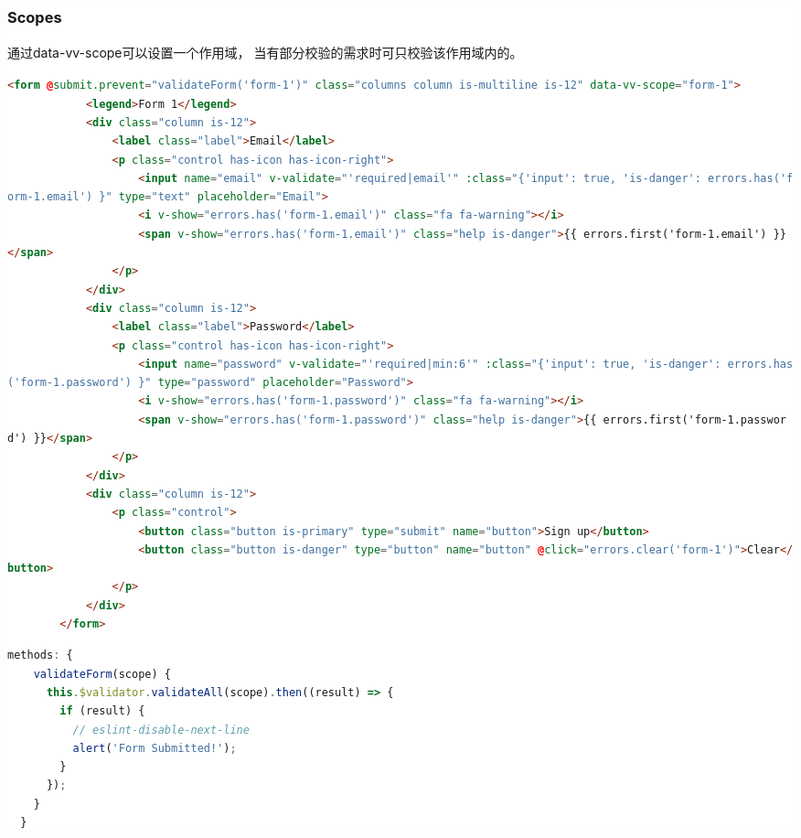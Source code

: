 ### Scopes

通过data-vv-scope可以设置一个作用域， 当有部分校验的需求时可只校验该作用域内的。

``` html example
<form @submit.prevent="validateForm('form-1')" class="columns column is-multiline is-12" data-vv-scope="form-1">
            <legend>Form 1</legend>
            <div class="column is-12">
                <label class="label">Email</label>
                <p class="control has-icon has-icon-right">
                    <input name="email" v-validate="'required|email'" :class="{'input': true, 'is-danger': errors.has('form-1.email') }" type="text" placeholder="Email">
                    <i v-show="errors.has('form-1.email')" class="fa fa-warning"></i>
                    <span v-show="errors.has('form-1.email')" class="help is-danger">{{ errors.first('form-1.email') }}</span>
                </p>
            </div>
            <div class="column is-12">
                <label class="label">Password</label>
                <p class="control has-icon has-icon-right">
                    <input name="password" v-validate="'required|min:6'" :class="{'input': true, 'is-danger': errors.has('form-1.password') }" type="password" placeholder="Password">
                    <i v-show="errors.has('form-1.password')" class="fa fa-warning"></i>
                    <span v-show="errors.has('form-1.password')" class="help is-danger">{{ errors.first('form-1.password') }}</span>
                </p>
            </div>
            <div class="column is-12">
                <p class="control">
                    <button class="button is-primary" type="submit" name="button">Sign up</button>
                    <button class="button is-danger" type="button" name="button" @click="errors.clear('form-1')">Clear</button>
                </p>
            </div>
        </form>
```
``` js
methods: {
    validateForm(scope) {
      this.$validator.validateAll(scope).then((result) => {
        if (result) {
          // eslint-disable-next-line
          alert('Form Submitted!');
        }
      });
    }
  }
```



